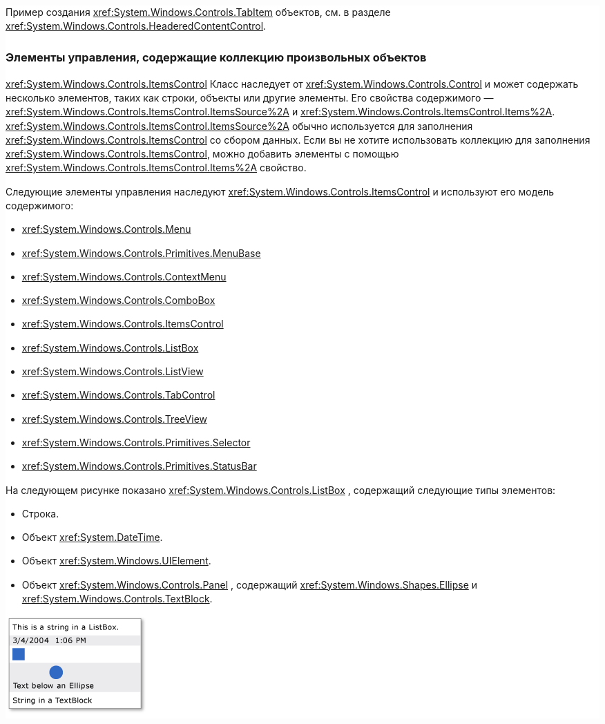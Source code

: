  Пример создания <xref:System.Windows.Controls.TabItem> объектов, см. в разделе <xref:System.Windows.Controls.HeaderedContentControl>.  
  
### <a name="controls-that-contain-a-collection-of-arbitrary-objects"></a>Элементы управления, содержащие коллекцию произвольных объектов  
 <xref:System.Windows.Controls.ItemsControl> Класс наследует от <xref:System.Windows.Controls.Control> и может содержать несколько элементов, таких как строки, объекты или другие элементы. Его свойства содержимого — <xref:System.Windows.Controls.ItemsControl.ItemsSource%2A> и <xref:System.Windows.Controls.ItemsControl.Items%2A>. <xref:System.Windows.Controls.ItemsControl.ItemsSource%2A> обычно используется для заполнения <xref:System.Windows.Controls.ItemsControl> со сбором данных. Если вы не хотите использовать коллекцию для заполнения <xref:System.Windows.Controls.ItemsControl>, можно добавить элементы с помощью <xref:System.Windows.Controls.ItemsControl.Items%2A> свойство.  
  
 Следующие элементы управления наследуют <xref:System.Windows.Controls.ItemsControl> и используют его модель содержимого:  
  
-   <xref:System.Windows.Controls.Menu>  
  
-   <xref:System.Windows.Controls.Primitives.MenuBase>  
  
-   <xref:System.Windows.Controls.ContextMenu>  
  
-   <xref:System.Windows.Controls.ComboBox>  
  
-   <xref:System.Windows.Controls.ItemsControl>  
  
-   <xref:System.Windows.Controls.ListBox>  
  
-   <xref:System.Windows.Controls.ListView>  
  
-   <xref:System.Windows.Controls.TabControl>  
  
-   <xref:System.Windows.Controls.TreeView>  
  
-   <xref:System.Windows.Controls.Primitives.Selector>  
  
-   <xref:System.Windows.Controls.Primitives.StatusBar>  
  
 На следующем рисунке показано <xref:System.Windows.Controls.ListBox> , содержащий следующие типы элементов:  
  
-   Строка.  
  
-   Объект <xref:System.DateTime>.  
  
-   Объект <xref:System.Windows.UIElement>.  
  
-   Объект <xref:System.Windows.Controls.Panel> , содержащий <xref:System.Windows.Shapes.Ellipse> и <xref:System.Windows.Controls.TextBlock>.  
  
 ![Снимок экрана с ListBox с четырьмя типами содержимого.](./media/wpf-content-model/control-content-model-listbox.png)  
  